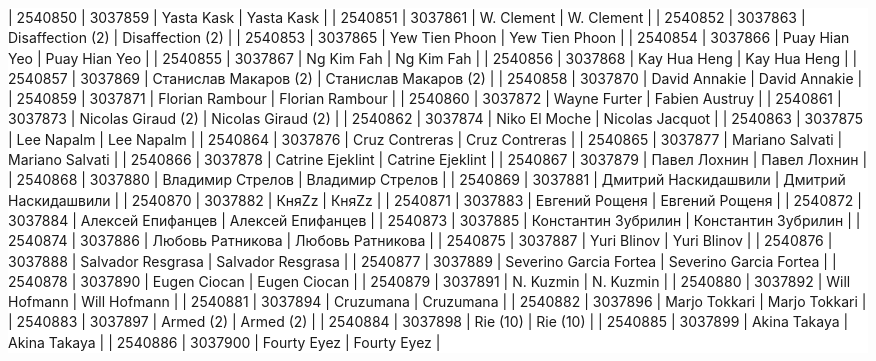 | 2540850 | 3037859 | Yasta Kask | Yasta Kask |
| 2540851 | 3037861 | W. Clement | W. Clement |
| 2540852 | 3037863 | Disaffection (2) | Disaffection (2) |
| 2540853 | 3037865 | Yew Tien Phoon | Yew Tien Phoon |
| 2540854 | 3037866 | Puay Hian Yeo | Puay Hian Yeo |
| 2540855 | 3037867 | Ng Kim Fah | Ng Kim Fah |
| 2540856 | 3037868 | Kay Hua Heng | Kay Hua Heng |
| 2540857 | 3037869 | Станислав Макаров (2) | Станислав Макаров (2) |
| 2540858 | 3037870 | David Annakie | David Annakie |
| 2540859 | 3037871 | Florian Rambour | Florian Rambour |
| 2540860 | 3037872 | Wayne Furter | Fabien Austruy |
| 2540861 | 3037873 | Nicolas Giraud (2) | Nicolas Giraud (2) |
| 2540862 | 3037874 | Niko El Moche | Nicolas Jacquot |
| 2540863 | 3037875 | Lee Napalm | Lee Napalm |
| 2540864 | 3037876 | Cruz Contreras | Cruz Contreras |
| 2540865 | 3037877 | Mariano Salvati | Mariano Salvati |
| 2540866 | 3037878 | Catrine Ejeklint | Catrine Ejeklint |
| 2540867 | 3037879 | Павел Лохнин | Павел Лохнин |
| 2540868 | 3037880 | Владимир Стрелов | Владимир Стрелов |
| 2540869 | 3037881 | Дмитрий Наскидашвили | Дмитрий Наскидашвили |
| 2540870 | 3037882 | КняZz | КняZz |
| 2540871 | 3037883 | Евгений Рощеня | Евгений Рощеня |
| 2540872 | 3037884 | Алексей Епифанцев | Алексей Епифанцев |
| 2540873 | 3037885 | Константин Зубрилин | Константин Зубрилин |
| 2540874 | 3037886 | Любовь Ратникова | Любовь Ратникова |
| 2540875 | 3037887 | Yuri Blinov | Yuri Blinov |
| 2540876 | 3037888 | Salvador Resgrasa | Salvador Resgrasa |
| 2540877 | 3037889 | Severino Garcia Fortea | Severino Garcia Fortea |
| 2540878 | 3037890 | Eugen Ciocan | Eugen Ciocan |
| 2540879 | 3037891 | N. Kuzmin | N. Kuzmin |
| 2540880 | 3037892 | Will Hofmann | Will Hofmann |
| 2540881 | 3037894 | Cruzumana | Cruzumana |
| 2540882 | 3037896 | Marjo Tokkari | Marjo Tokkari |
| 2540883 | 3037897 | Armed (2) | Armed (2) |
| 2540884 | 3037898 | Rie (10) | Rie (10) |
| 2540885 | 3037899 | Akina Takaya | Akina Takaya |
| 2540886 | 3037900 | Fourty Eyez | Fourty Eyez |